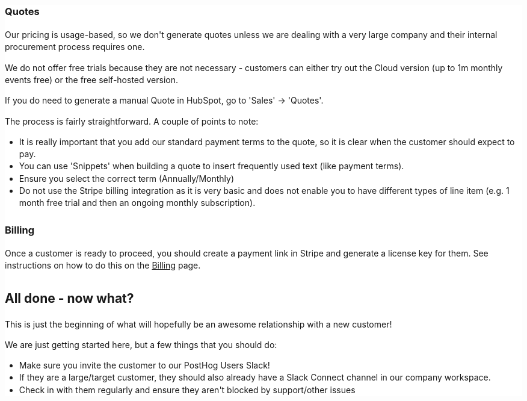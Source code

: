 ### Quotes

Our pricing is usage-based, so we don't generate quotes unless we are dealing with a very large company and their internal procurement process requires one. 

We do not offer free trials because they are not necessary - customers can either try out the Cloud version (up to 1m monthly events free) or the free self-hosted version.

If you do need to generate a manual Quote in HubSpot, go to 'Sales' -> 'Quotes'.

The process is fairly straightforward. A couple of points to note:

- It is really important that you add our standard payment terms to the quote, so it is clear when the customer should expect to pay.
- You can use 'Snippets' when building a quote to insert frequently used text (like payment terms). 
- Ensure you select the correct term (Annually/Monthly)
- Do not use the Stripe billing integration as it is very basic and does not enable you to have different types of line item (e.g. 1 month free trial and then an ongoing monthly subscription). 

### Billing

Once a customer is ready to proceed, you should create a payment link in Stripe and generate a license key for them. See instructions on how to do this on the [Billing](/handbook/growth/sales/billing) page. 

## All done - now what?

This is just the beginning of what will hopefully be an awesome relationship with a new customer!

We are just getting started here, but a few things that you should do:
- Make sure you invite the customer to our PostHog Users Slack!
- If they are a large/target customer, they should also already have a Slack Connect channel in our company workspace.
- Check in with them regularly and ensure they aren't blocked by support/other issues
